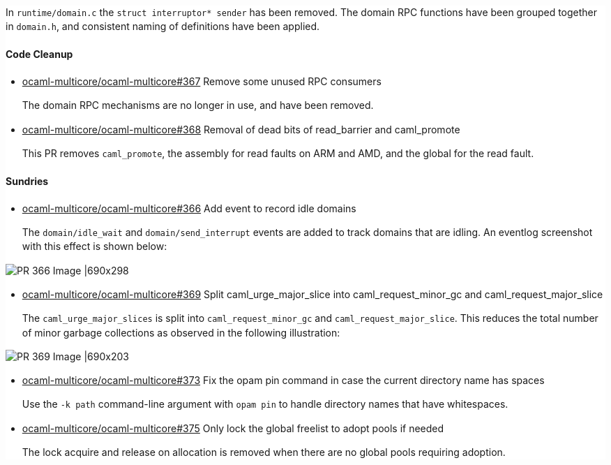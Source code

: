   In `runtime/domain.c` the `struct interruptor* sender` has been
  removed. The domain RPC functions have been grouped together in
  `domain.h`, and consistent naming of definitions have been applied.

#### Code Cleanup

* [ocaml-multicore/ocaml-multicore#367](https://github.com/ocaml-multicore/ocaml-multicore/pull/367)
  Remove some unused RPC consumers
  
  The domain RPC mechanisms are no longer in use, and have been
  removed.

* [ocaml-multicore/ocaml-multicore#368](https://github.com/ocaml-multicore/ocaml-multicore/pull/368)
  Removal of dead bits of read_barrier and caml_promote
  
  This PR removes `caml_promote`, the assembly for read faults on ARM
  and AMD, and the global for the read fault.

#### Sundries

* [ocaml-multicore/ocaml-multicore#366](https://github.com/ocaml-multicore/ocaml-multicore/pull/366)
  Add event to record idle domains

  The `domain/idle_wait` and `domain/send_interrupt` events are added
  to track domains that are idling. An eventlog screenshot with this
  effect is shown below:

![PR 366 Image |690x298](https://discuss.ocaml.org/uploads/short-url/nPr6W8aUgyYDU1ZhO5XOAFKMiam.png) 

* [ocaml-multicore/ocaml-multicore#369](https://github.com/ocaml-multicore/ocaml-multicore/pull/369)
  Split caml_urge_major_slice into caml_request_minor_gc and
  caml_request_major_slice
  
  The `caml_urge_major_slices` is split into `caml_request_minor_gc`
  and `caml_request_major_slice`. This reduces the total number of
  minor garbage collections as observed in the following illustration:

![PR 369 Image |690x203](https://discuss.ocaml.org/uploads/short-url/eCdqNjb7AtmLGmL0TpUKZG3lpeT.png) 

* [ocaml-multicore/ocaml-multicore#373](https://github.com/ocaml-multicore/ocaml-multicore/pull/373)
  Fix the opam pin command in case the current directory name has spaces
  
  Use the `-k path` command-line argument with `opam pin` to handle
  directory names that have whitespaces.

* [ocaml-multicore/ocaml-multicore#375](https://github.com/ocaml-multicore/ocaml-multicore/pull/375)
  Only lock the global freelist to adopt pools if needed
  
  The lock acquire and release on allocation is removed when there are
  no global pools requiring adoption.

